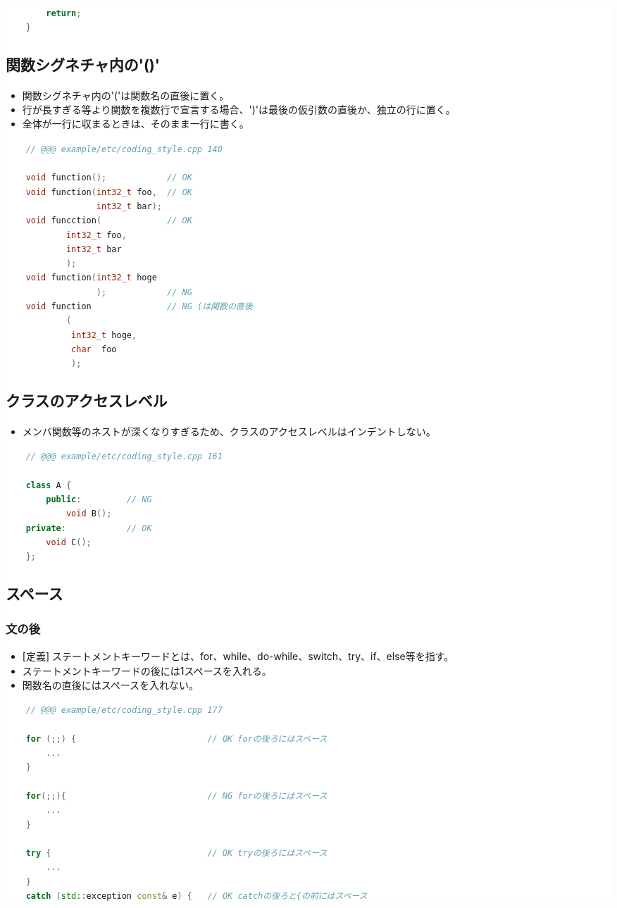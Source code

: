 ```cpp
        return;
    }
```

## 関数シグネチャ内の'()' <a id="SS_5_3"></a>
* 関数シグネチャ内の'('は関数名の直後に置く。
* 行が長すぎる等より関数を複数行で宣言する場合、')'は最後の仮引数の直後か、独立の行に置く。
* 全体が一行に収まるときは、そのまま一行に書く。

```cpp
    // @@@ example/etc/coding_style.cpp 140

    void function();            // OK
    void function(int32_t foo,  // OK
                  int32_t bar);
    void funcction(             // OK 
            int32_t foo,
            int32_t bar
            );
    void function(int32_t hoge
                  );            // NG
    void function               // NG (は関数の直後
            (
             int32_t hoge,
             char  foo
             );
```

## クラスのアクセスレベル <a id="SS_5_4"></a>
* メンバ関数等のネストが深くなりすぎるため、クラスのアクセスレベルはインデントしない。

```cpp
    // @@@ example/etc/coding_style.cpp 161

    class A {
        public:         // NG
            void B();
    private:            // OK
        void C();
    };
```

## スペース <a id="SS_5_5"></a>
### 文の後 <a id="SS_5_5_1"></a>
* [定義] ステートメントキーワードとは、for、while、do-while、switch、try、if、else等を指す。
* ステートメントキーワードの後には1スペースを入れる。
* 関数名の直後にはスペースを入れない。

```cpp
    // @@@ example/etc/coding_style.cpp 177

    for (;;) {                          // OK forの後ろにはスペース
        ...
    }

    for(;;){                            // NG forの後ろにはスペース
        ...
    }

    try {                               // OK tryの後ろにはスペース
        ...
    }
    catch (std::exception const& e) {   // OK catchの後ろと{の前にはスペース
```